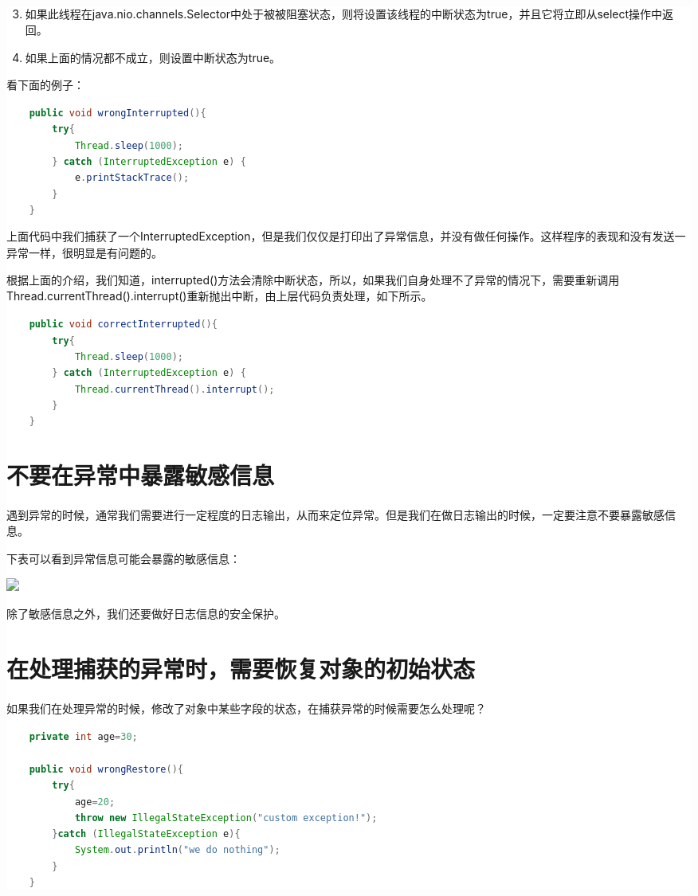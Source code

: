 3. 如果此线程在java.nio.channels.Selector中处于被被阻塞状态，则将设置该线程的中断状态为true，并且它将立即从select操作中返回。

4. 如果上面的情况都不成立，则设置中断状态为true。

看下面的例子：

~~~java
    public void wrongInterrupted(){
        try{
            Thread.sleep(1000);
        } catch (InterruptedException e) {
            e.printStackTrace();
        }
    }
~~~

上面代码中我们捕获了一个InterruptedException，但是我们仅仅是打印出了异常信息，并没有做任何操作。这样程序的表现和没有发送一异常一样，很明显是有问题的。

根据上面的介绍，我们知道，interrupted()方法会清除中断状态，所以，如果我们自身处理不了异常的情况下，需要重新调用Thread.currentThread().interrupt()重新抛出中断，由上层代码负责处理，如下所示。

~~~java
    public void correctInterrupted(){
        try{
            Thread.sleep(1000);
        } catch (InterruptedException e) {
            Thread.currentThread().interrupt();
        }
    }
~~~

# 不要在异常中暴露敏感信息

遇到异常的时候，通常我们需要进行一定程度的日志输出，从而来定位异常。但是我们在做日志输出的时候，一定要注意不要暴露敏感信息。

下表可以看到异常信息可能会暴露的敏感信息：

![](https://img-blog.csdnimg.cn/20200728150808660.png?x-oss-process=image/watermark,type_ZmFuZ3poZW5naGVpdGk,shadow_0,text_aHR0cDovL3d3dy5mbHlkZWFuLmNvbQ==,size_25,color_8F8F8F,t_70)

除了敏感信息之外，我们还要做好日志信息的安全保护。

# 在处理捕获的异常时，需要恢复对象的初始状态

如果我们在处理异常的时候，修改了对象中某些字段的状态，在捕获异常的时候需要怎么处理呢？

~~~java
    private int age=30;

    public void wrongRestore(){
        try{
            age=20;
            throw new IllegalStateException("custom exception!");
        }catch (IllegalStateException e){
            System.out.println("we do nothing");
        }
    }
~~~
